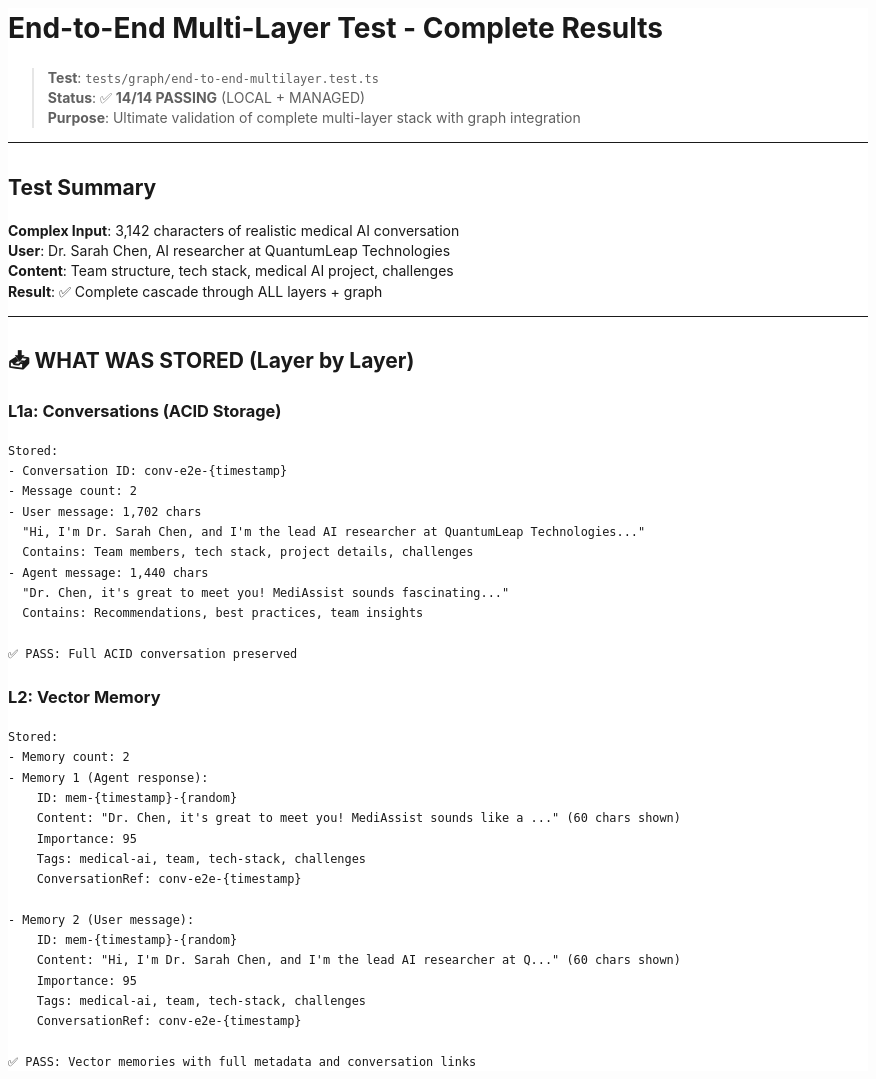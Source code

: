 # End-to-End Multi-Layer Test - Complete Results

> **Test**: `tests/graph/end-to-end-multilayer.test.ts`  
> **Status**: ✅ **14/14 PASSING** (LOCAL + MANAGED)  
> **Purpose**: Ultimate validation of complete multi-layer stack with graph integration

---

## Test Summary

**Complex Input**: 3,142 characters of realistic medical AI conversation  
**User**: Dr. Sarah Chen, AI researcher at QuantumLeap Technologies  
**Content**: Team structure, tech stack, medical AI project, challenges  
**Result**: ✅ Complete cascade through ALL layers + graph

---

## 📥 WHAT WAS STORED (Layer by Layer)

### L1a: Conversations (ACID Storage)

```
Stored:
- Conversation ID: conv-e2e-{timestamp}
- Message count: 2
- User message: 1,702 chars
  "Hi, I'm Dr. Sarah Chen, and I'm the lead AI researcher at QuantumLeap Technologies..."
  Contains: Team members, tech stack, project details, challenges
- Agent message: 1,440 chars
  "Dr. Chen, it's great to meet you! MediAssist sounds fascinating..."
  Contains: Recommendations, best practices, team insights

✅ PASS: Full ACID conversation preserved
```

### L2: Vector Memory

```
Stored:
- Memory count: 2
- Memory 1 (Agent response):
    ID: mem-{timestamp}-{random}
    Content: "Dr. Chen, it's great to meet you! MediAssist sounds like a ..." (60 chars shown)
    Importance: 95
    Tags: medical-ai, team, tech-stack, challenges
    ConversationRef: conv-e2e-{timestamp}

- Memory 2 (User message):
    ID: mem-{timestamp}-{random}
    Content: "Hi, I'm Dr. Sarah Chen, and I'm the lead AI researcher at Q..." (60 chars shown)
    Importance: 95
    Tags: medical-ai, team, tech-stack, challenges
    ConversationRef: conv-e2e-{timestamp}

✅ PASS: Vector memories with full metadata and conversation links
```

